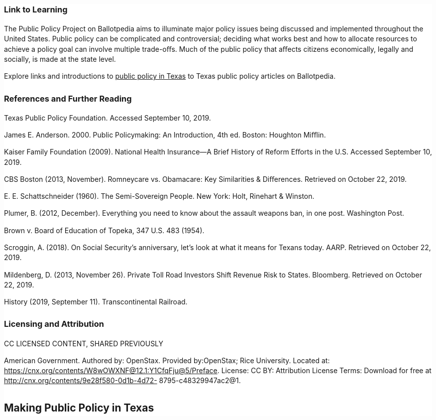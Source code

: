 ### Link to Learning

The Public Policy Project on Ballotpedia aims to illuminate major policy issues being discussed and implemented throughout the United States. Public policy can be complicated and controversial; deciding what works best and how to allocate resources to achieve a policy goal can involve multiple trade-oﬀs. Much of the public policy that aﬀects citizens economically, legally and socially, is made at the state level.

Explore links and introductions to [public policy in Texas](https://ballotpedia.org/Public_policy_in_Texas) to Texas public policy articles on Ballotpedia.

### References and Further Reading

Texas Public Policy Foundation. Accessed September 10, 2019.

James E. Anderson. 2000. Public Policymaking: An Introduction, 4th ed. Boston: Houghton Miﬄin.

Kaiser Family Foundation (2009). National Health Insurance—A Brief History of Reform Eﬀorts in the U.S. Accessed September 10, 2019.

CBS Boston (2013, November). Romneycare vs. Obamacare: Key Similarities & Diﬀerences. Retrieved on October 22, 2019.

E. E. Schattschneider (1960). The Semi-Sovereign People. New York: Holt, Rinehart & Winston.

Plumer, B. (2012, December). Everything you need to know about the assault weapons ban, in one post. Washington Post.

Brown v. Board of Education of Topeka, 347 U.S. 483 (1954).

Scroggin, A. (2018). On Social Security’s anniversary, let’s look at what it means for Texans today. AARP. Retrieved on October 22, 2019.

Mildenberg, D. (2013, November 26). Private Toll Road Investors Shift Revenue Risk to States. Bloomberg. Retrieved on October 22, 2019.

History (2019, September 11). Transcontinental Railroad.

### Licensing and Attribution

CC LICENSED CONTENT, SHARED PREVIOUSLY

American Government. Authored by: OpenStax. Provided by:OpenStax; Rice University. Located at: https://cnx.org/contents/W8wOWXNF@12.1:Y1CfqFju@5/Preface. License: CC BY: Attribution License Terms: Download for free at http://cnx.org/contents/9e28f580-0d1b-4d72- 8795-c48329947ac2@1.



















## Making Public Policy in Texas
